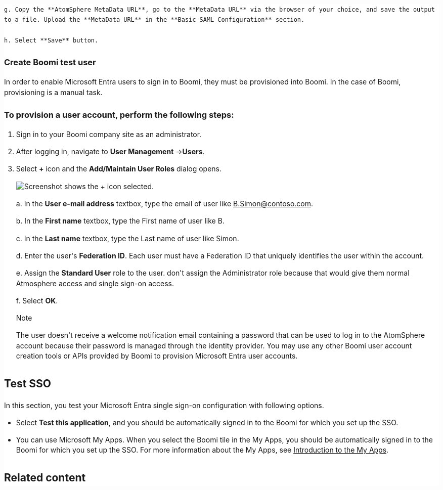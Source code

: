 	g. Copy the **AtomSphere MetaData URL**, go to the **MetaData URL** via the browser of your choice, and save the output to a file. Upload the **MetaData URL** in the **Basic SAML Configuration** section.

	h. Select **Save** button.

### Create Boomi test user

In order to enable Microsoft Entra users to sign in to Boomi, they must be provisioned into Boomi. In the case of Boomi, provisioning is a manual task.

### To provision a user account, perform the following steps:

1. Sign in to your Boomi company site as an administrator.

1. After logging in, navigate to **User Management** ->**Users**.

1. Select **+**  icon and the **Add/Maintain User Roles** dialog opens.

	![Screenshot shows the + icon selected.](./media/boomi-tutorial/add.png "Users")

	a. In the **User e-mail address** textbox, type the email of user like B.Simon@contoso.com.

	b. In the **First name** textbox, type the First name of user like B.

	c. In the **Last name** textbox, type the Last name of user like Simon.

	d. Enter the user's **Federation ID**. Each user must have a Federation ID that uniquely identifies the user within the account.

	e. Assign the **Standard User** role to the user. don't assign the Administrator role because that would give them normal Atmosphere access and single sign-on access.

	f. Select **OK**.

	> [!NOTE]
	> The user doesn't receive a welcome notification email containing a password that can be used to log in to the AtomSphere account because their password is managed through the identity provider. You may use any other Boomi user account creation tools or APIs provided by Boomi to provision Microsoft Entra user accounts.

## Test SSO

In this section, you test your Microsoft Entra single sign-on configuration with following options.

* Select **Test this application**, and you should be automatically signed in to the Boomi for which you set up the SSO.

* You can use Microsoft My Apps. When you select the Boomi tile in the My Apps, you should be automatically signed in to the Boomi for which you set up the SSO. For more information about the My Apps, see [Introduction to the My Apps](https://support.microsoft.com/account-billing/sign-in-and-start-apps-from-the-my-apps-portal-2f3b1bae-0e5a-4a86-a33e-876fbd2a4510).


## Related content
